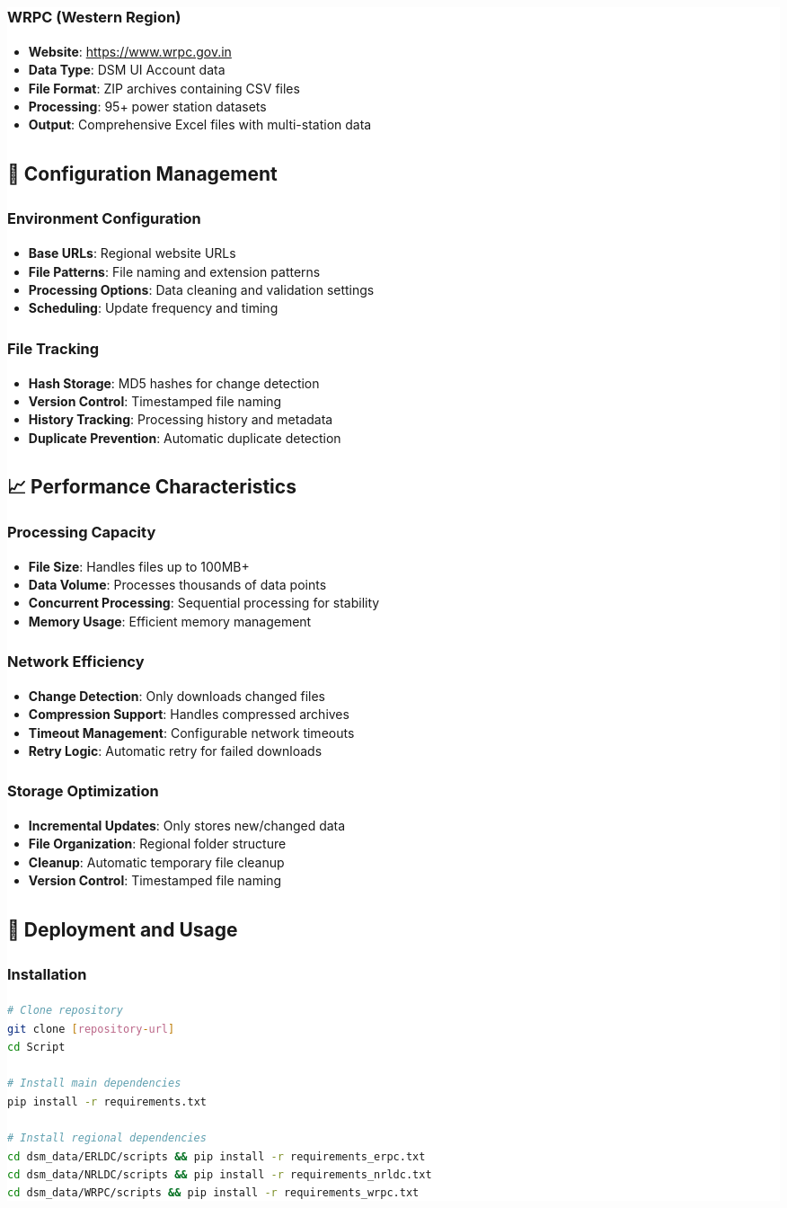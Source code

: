 ### WRPC (Western Region)
- **Website**: https://www.wrpc.gov.in
- **Data Type**: DSM UI Account data
- **File Format**: ZIP archives containing CSV files
- **Processing**: 95+ power station datasets
- **Output**: Comprehensive Excel files with multi-station data

## 🔧 Configuration Management

### Environment Configuration
- **Base URLs**: Regional website URLs
- **File Patterns**: File naming and extension patterns
- **Processing Options**: Data cleaning and validation settings
- **Scheduling**: Update frequency and timing

### File Tracking
- **Hash Storage**: MD5 hashes for change detection
- **Version Control**: Timestamped file naming
- **History Tracking**: Processing history and metadata
- **Duplicate Prevention**: Automatic duplicate detection

## 📈 Performance Characteristics

### Processing Capacity
- **File Size**: Handles files up to 100MB+
- **Data Volume**: Processes thousands of data points
- **Concurrent Processing**: Sequential processing for stability
- **Memory Usage**: Efficient memory management

### Network Efficiency
- **Change Detection**: Only downloads changed files
- **Compression Support**: Handles compressed archives
- **Timeout Management**: Configurable network timeouts
- **Retry Logic**: Automatic retry for failed downloads

### Storage Optimization
- **Incremental Updates**: Only stores new/changed data
- **File Organization**: Regional folder structure
- **Cleanup**: Automatic temporary file cleanup
- **Version Control**: Timestamped file naming

## 🚀 Deployment and Usage

### Installation
```bash
# Clone repository
git clone [repository-url]
cd Script

# Install main dependencies
pip install -r requirements.txt

# Install regional dependencies
cd dsm_data/ERLDC/scripts && pip install -r requirements_erpc.txt
cd dsm_data/NRLDC/scripts && pip install -r requirements_nrldc.txt
cd dsm_data/WRPC/scripts && pip install -r requirements_wrpc.txt
```
